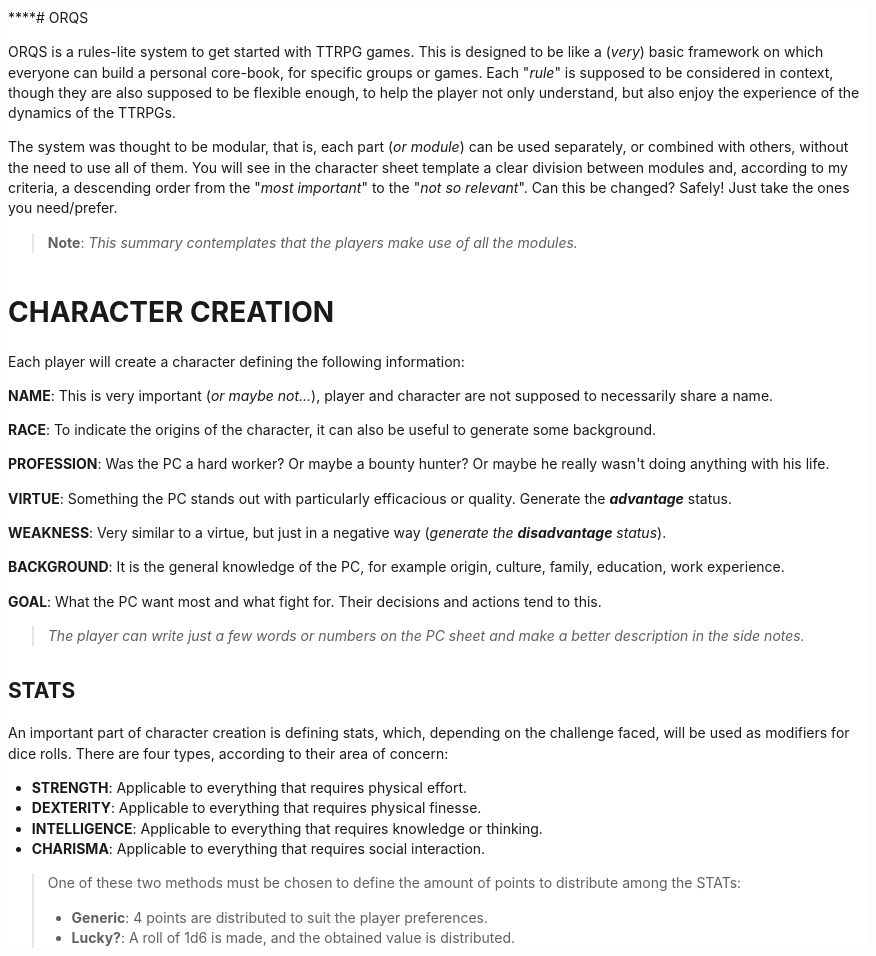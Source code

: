 ****# ORQS

ORQS is a rules-lite system to get started with TTRPG games. This is designed to be like a (*very*) basic framework on which everyone can build a personal core-book, for specific groups or games. Each "*rule*" is supposed to be considered in context, though they are also supposed to be flexible enough, to help the player not only understand, but also enjoy the experience of the dynamics of the TTRPGs.

The system was thought to be modular, that is, each part (*or module*) can be used separately, or combined with others, without the need to use all of them. You will see in the character sheet template a clear division between modules and, according to my criteria, a descending order from the "*most important*" to the "*not so relevant*". Can this be changed? Safely! Just take the ones you need/prefer.

> **Note**: *This summary contemplates that the players make use of all the modules.*

# CHARACTER CREATION

Each player will create a character defining the following information:

**NAME**: This is very important (*or maybe not...*), player and character are not supposed to necessarily share a name.

**RACE**: To indicate the origins of the character, it can also be useful to generate some background.

**PROFESSION**: Was the PC a hard worker? Or maybe a bounty hunter? Or maybe he really wasn't doing anything with his life.

**VIRTUE**: Something the PC stands out with particularly efficacious or quality. Generate the ***advantage*** status.

**WEAKNESS**: Very similar to a virtue, but just in a negative way (*generate the **disadvantage** status*).

**BACKGROUND**: It is the general knowledge of the PC, for example origin, culture, family, education, work experience.

**GOAL**: What the PC want most and what fight for. Their decisions and actions tend to this.

> *The player can write just a few words or numbers on the PC sheet and make a better description in the side notes.*

## STATS

An important part of character creation is defining stats, which, depending on the challenge faced, will be used as modifiers for dice rolls. There are four types, according to their area of concern:

- **STRENGTH**: Applicable to everything that requires physical effort.
- **DEXTERITY**: Applicable to everything that requires physical finesse.
- **INTELLIGENCE**: Applicable to everything that requires knowledge or thinking.
- **CHARISMA**: Applicable to everything that requires social interaction.

>One of these two methods must be chosen to define the amount of points to distribute among the STATs:
>- **Generic**: 4 points are distributed to suit the player preferences.
>- **Lucky?**: A roll of 1d6 is made, and the obtained value is distributed.

